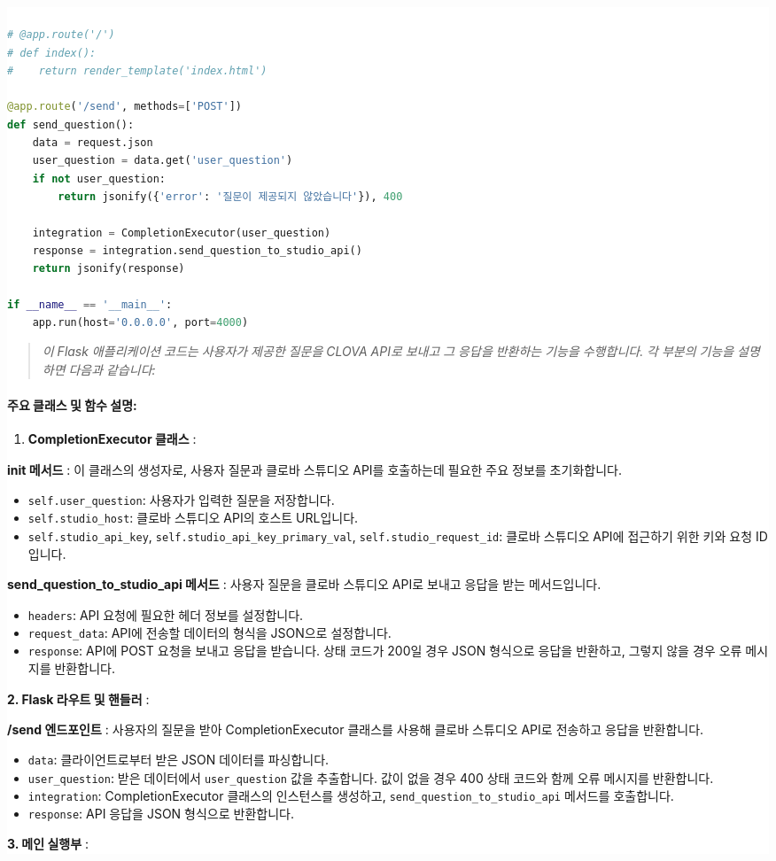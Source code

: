 ```python    
  
# @app.route('/')  
# def index():  
#    return render_template('index.html')  
  
@app.route('/send', methods=['POST'])  
def send_question():  
    data = request.json  
    user_question = data.get('user_question')  
    if not user_question:  
        return jsonify({'error': '질문이 제공되지 않았습니다'}), 400  
  
    integration = CompletionExecutor(user_question)  
    response = integration.send_question_to_studio_api()  
    return jsonify(response)  
  
if __name__ == '__main__':  
    app.run(host='0.0.0.0', port=4000)
```

> _이 Flask 애플리케이션 코드는 사용자가 제공한 질문을 CLOVA API로 보내고 그 응답을 반환하는 기능을 수행합니다. 각 부분의 기능을 설명하면 다음과 같습니다:_

#### 주요 클래스 및 함수 설명:

  1. **CompletionExecutor 클래스** :



**init 메서드** : 이 클래스의 생성자로, 사용자 질문과 클로바 스튜디오 API를 호출하는데 필요한 주요 정보를 초기화합니다.

  * `self.user_question`: 사용자가 입력한 질문을 저장합니다.
  * `self.studio_host`: 클로바 스튜디오 API의 호스트 URL입니다.
  * `self.studio_api_key`, `self.studio_api_key_primary_val`, `self.studio_request_id`: 클로바 스튜디오 API에 접근하기 위한 키와 요청 ID입니다.



**send_question_to_studio_api 메서드** : 사용자 질문을 클로바 스튜디오 API로 보내고 응답을 받는 메서드입니다.

  * `headers`: API 요청에 필요한 헤더 정보를 설정합니다.
  * `request_data`: API에 전송할 데이터의 형식을 JSON으로 설정합니다.
  * `response`: API에 POST 요청을 보내고 응답을 받습니다. 상태 코드가 200일 경우 JSON 형식으로 응답을 반환하고, 그렇지 않을 경우 오류 메시지를 반환합니다.



**2\. Flask 라우트 및 핸들러** :

**/send 엔드포인트** : 사용자의 질문을 받아 CompletionExecutor 클래스를 사용해 클로바 스튜디오 API로 전송하고 응답을 반환합니다.

  * `data`: 클라이언트로부터 받은 JSON 데이터를 파싱합니다.
  * `user_question`: 받은 데이터에서 `user_question` 값을 추출합니다. 값이 없을 경우 400 상태 코드와 함께 오류 메시지를 반환합니다.
  * `integration`: CompletionExecutor 클래스의 인스턴스를 생성하고, `send_question_to_studio_api` 메서드를 호출합니다.
  * `response`: API 응답을 JSON 형식으로 반환합니다.



**3\. 메인 실행부** :
